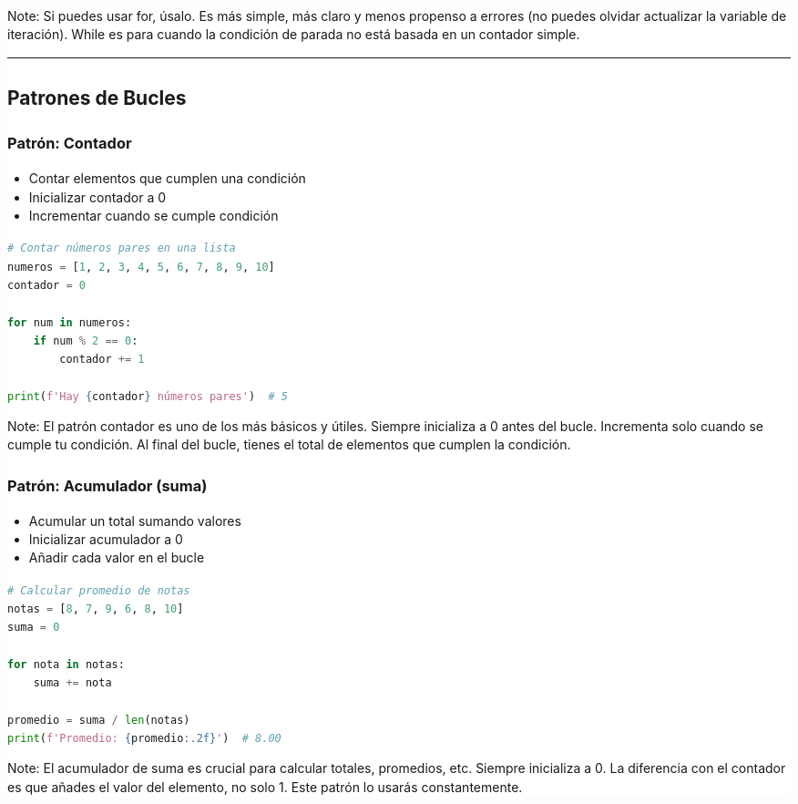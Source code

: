 Note: Si puedes usar for, úsalo. Es más simple, más claro y menos propenso a errores (no puedes olvidar actualizar la variable de iteración). While es para cuando la condición de parada no está basada en un contador simple.

---

## Patrones de Bucles


### Patrón: Contador

* Contar elementos que cumplen una condición
* Inicializar contador a 0
* Incrementar cuando se cumple condición

```python
# Contar números pares en una lista
numeros = [1, 2, 3, 4, 5, 6, 7, 8, 9, 10]
contador = 0

for num in numeros:
    if num % 2 == 0:
        contador += 1

print(f'Hay {contador} números pares')  # 5
```

Note: El patrón contador es uno de los más básicos y útiles. Siempre inicializa a 0 antes del bucle. Incrementa solo cuando se cumple tu condición. Al final del bucle, tienes el total de elementos que cumplen la condición.


### Patrón: Acumulador (suma)

* Acumular un total sumando valores
* Inicializar acumulador a 0
* Añadir cada valor en el bucle

```python
# Calcular promedio de notas
notas = [8, 7, 9, 6, 8, 10]
suma = 0

for nota in notas:
    suma += nota

promedio = suma / len(notas)
print(f'Promedio: {promedio:.2f}')  # 8.00
```

Note: El acumulador de suma es crucial para calcular totales, promedios, etc. Siempre inicializa a 0. La diferencia con el contador es que añades el valor del elemento, no solo 1. Este patrón lo usarás constantemente.

